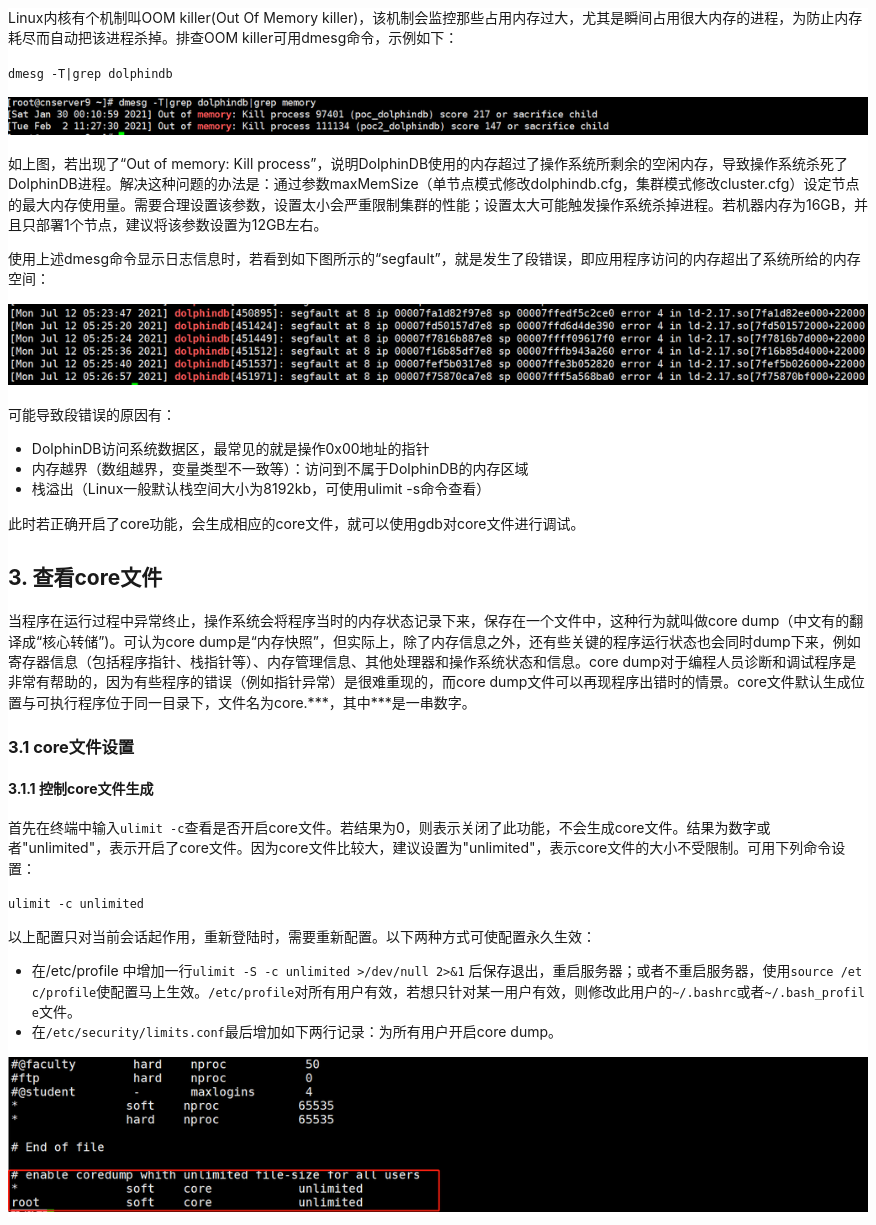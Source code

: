 Linux内核有个机制叫OOM killer(Out Of Memory killer)，该机制会监控那些占用内存过大，尤其是瞬间占用很大内存的进程，为防止内存耗尽而自动把该进程杀掉。排查OOM killer可用dmesg命令，示例如下：	

```
dmesg -T|grep dolphindb
```

![](../images/handle%20shutdown/handle_shutdown1-3.png)

如上图，若出现了“Out of memory: Kill process”，说明DolphinDB使用的内存超过了操作系统所剩余的空闲内存，导致操作系统杀死了DolphinDB进程。解决这种问题的办法是：通过参数maxMemSize（单节点模式修改dolphindb.cfg，集群模式修改cluster.cfg）设定节点的最大内存使用量。需要合理设置该参数，设置太小会严重限制集群的性能；设置太大可能触发操作系统杀掉进程。若机器内存为16GB，并且只部署1个节点，建议将该参数设置为12GB左右。

使用上述dmesg命令显示日志信息时，若看到如下图所示的“segfault”，就是发生了段错误，即应用程序访问的内存超出了系统所给的内存空间：

![](../images/handle%20shutdown/handle_shutdown1-2.png)

可能导致段错误的原因有：

* DolphinDB访问系统数据区，最常见的就是操作0x00地址的指针
* 内存越界（数组越界，变量类型不一致等）：访问到不属于DolphinDB的内存区域
* 栈溢出（Linux一般默认栈空间大小为8192kb，可使用ulimit -s命令查看）

此时若正确开启了core功能，会生成相应的core文件，就可以使用gdb对core文件进行调试。

## 3. 查看core文件

当程序在运行过程中异常终止，操作系统会将程序当时的内存状态记录下来，保存在一个文件中，这种行为就叫做core dump（中文有的翻译成“核心转储”)。可认为core dump是“内存快照”，但实际上，除了内存信息之外，还有些关键的程序运行状态也会同时dump下来，例如寄存器信息（包括程序指针、栈指针等）、内存管理信息、其他处理器和操作系统状态和信息。core dump对于编程人员诊断和调试程序是非常有帮助的，因为有些程序的错误（例如指针异常）是很难重现的，而core dump文件可以再现程序出错时的情景。core文件默认生成位置与可执行程序位于同一目录下，文件名为core.\*\**，其中\***是一串数字。

### 3.1 core文件设置

#### 3.1.1 控制core文件生成

首先在终端中输入```ulimit -c```查看是否开启core文件。若结果为0，则表示关闭了此功能，不会生成core文件。结果为数字或者"unlimited"，表示开启了core文件。因为core文件比较大，建议设置为"unlimited"，表示core文件的大小不受限制。可用下列命令设置：

 ```
 ulimit -c unlimited
 ```
以上配置只对当前会话起作用，重新登陆时，需要重新配置。以下两种方式可使配置永久生效：

* 在/etc/profile 中增加一行```ulimit -S -c unlimited >/dev/null 2>&1``` 后保存退出，重启服务器；或者不重启服务器，使用```source /etc/profile```使配置马上生效。`/etc/profile`对所有用户有效，若想只针对某一用户有效，则修改此用户的`~/.bashrc`或者`~/.bash_profile`文件。
* 在`/etc/security/limits.conf`最后增加如下两行记录：为所有用户开启core dump。

![](../images/handle%20shutdown/handle_shutdown3-1.png)
